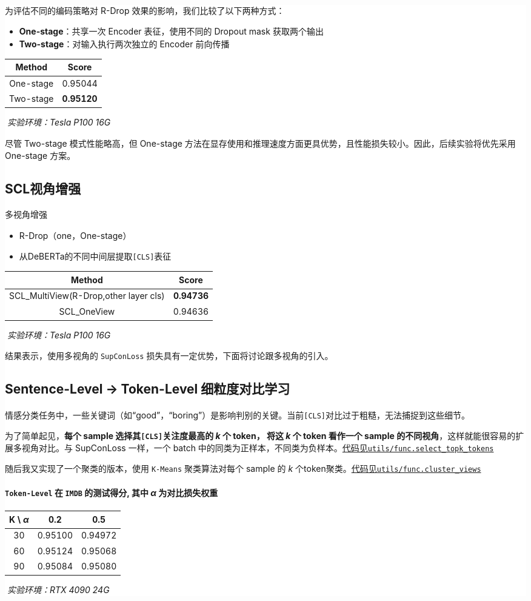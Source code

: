 为评估不同的编码策略对 R-Drop 效果的影响，我们比较了以下两种方式：

- **One-stage**：共享一次 Encoder 表征，使用不同的 Dropout mask 获取两个输出
- **Two-stage**：对输入执行两次独立的 Encoder 前向传播

|  Method   |    Score    |
| :-------: | :---------: |
| One-stage |   0.95044   |
| Two-stage | **0.95120** |

​																																													  *实验环境：Tesla P100 16G*

尽管 Two-stage 模式性能略高，但 One-stage 方法在显存使用和推理速度方面更具优势，且性能损失较小。因此，后续实验将优先采用 One-stage 方案。

## SCL视角增强

多视角增强

- R-Drop（one，One-stage）

- 从DeBERTa的不同中间层提取`[CLS]`表征

|                Method                 |    Score    |
| :-----------------------------------: | :---------: |
| SCL_MultiView(R-Drop,other layer cls) | **0.94736** |
|              SCL_OneView              |   0.94636   |

​																																													  *实验环境：Tesla P100 16G*

结果表示，使用多视角的 `SupConLoss` 损失具有一定优势，下面将讨论跟多视角的引入。

## Sentence-Level $\rightarrow$ Token-Level 细粒度对比学习

情感分类任务中，一些关键词（如“good”，“boring”）是影响判别的关键。当前`[CLS]`对比过于粗糙，无法捕捉到这些细节。

为了简单起见，**每个 sample 选择其`[CLS]`关注度最高的 $k$ 个 token， 将这 $k$ 个 token 看作一个 sample 的不同视角**，这样就能很容易的扩展多视角对比。与 SupConLoss 一样，一个 batch 中的同类为正样本，不同类为负样本。[代码见`utils/func.select_topk_tokens`](./utils/func.py)

随后我又实现了一个聚类的版本，使用 `K-Means` 聚类算法对每个 sample 的 $k$ 个token聚类。[代码见`utils/func.cluster_views`](./utils/func.py)



#### `Token-Level` 在 `IMDB` 的测试得分, 其中 $\alpha$ 为对比损失权重

| K \ $\alpha$ |   0.2   |   0.5   |
| :----------: | :-----: | :-----: |
|      30      | 0.95100 | 0.94972 |
|      60      | 0.95124 | 0.95068 |
|      90      | 0.95084 | 0.95080 |

​																																												      *实验环境：RTX 4090 24G*
